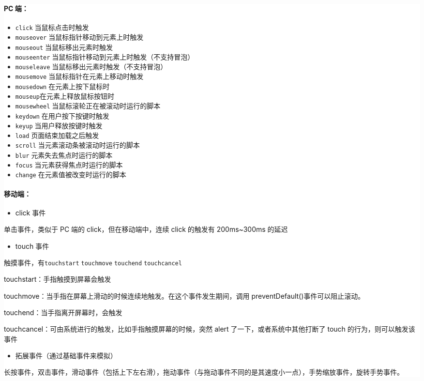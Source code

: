 #### PC 端：

- `click` 当鼠标点击时触发
- `mouseover` 当鼠标指针移动到元素上时触发
- `mouseout` 当鼠标移出元素时触发
- `mouseenter` 当鼠标指针移动到元素上时触发（不支持冒泡）
- `mouseleave` 当鼠标移出元素时触发（不支持冒泡）
- `mousemove` 当鼠标指针在元素上移动时触发
- `mousedown` 在元素上按下鼠标时
- `mouseup`在元素上释放鼠标按钮时
- `mousewheel` 当鼠标滚轮正在被滚动时运行的脚本
- `keydown` 在用户按下按键时触发
- `keyup` 当用户释放按键时触发
- `load` 页面结束加载之后触发
- `scroll` 当元素滚动条被滚动时运行的脚本
- `blur` 元素失去焦点时运行的脚本
- `focus` 当元素获得焦点时运行的脚本
- `change` 在元素值被改变时运行的脚本

#### 移动端：

- click 事件

单击事件，类似于 PC 端的 click，但在移动端中，连续 click 的触发有 200ms~300ms 的延迟

- touch 事件

触摸事件，有`touchstart` `touchmove` `touchend` `touchcancel`

touchstart：手指触摸到屏幕会触发

touchmove：当手指在屏幕上滑动的时候连续地触发。在这个事件发生期间，调用 preventDefault()事件可以阻止滚动。

touchend：当手指离开屏幕时，会触发

touchcancel：可由系统进行的触发，比如手指触摸屏幕的时候，突然 alert 了一下，或者系统中其他打断了 touch 的行为，则可以触发该事件

- 拓展事件（通过基础事件来模拟）

长按事件，双击事件，滑动事件（包括上下左右滑），拖动事件（与拖动事件不同的是其速度小一点），手势缩放事件，旋转手势事件。

